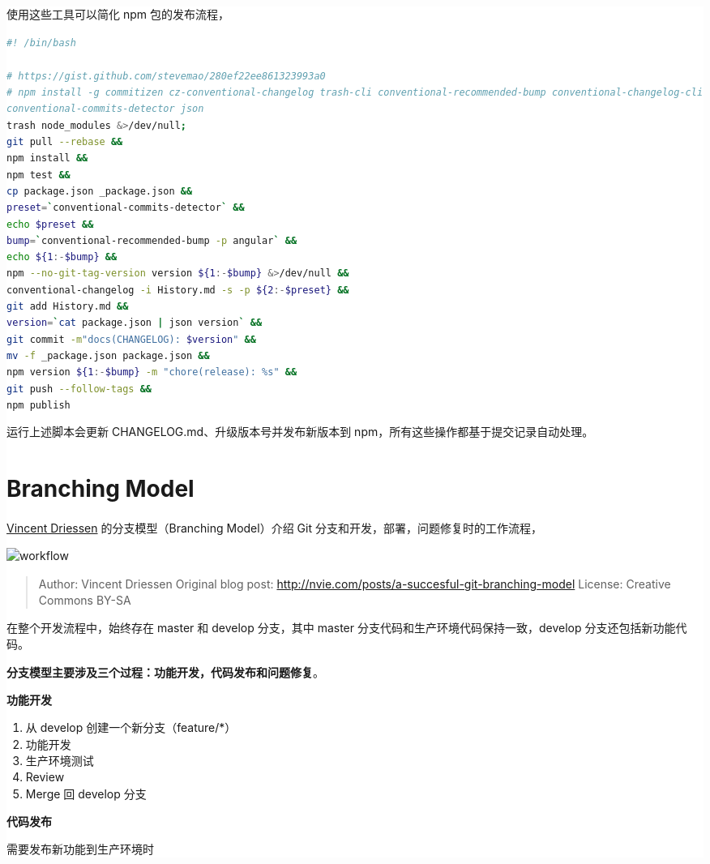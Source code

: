 使用这些工具可以简化 npm 包的发布流程，

```Bash
#! /bin/bash

# https://gist.github.com/stevemao/280ef22ee861323993a0
# npm install -g commitizen cz-conventional-changelog trash-cli conventional-recommended-bump conventional-changelog-cli conventional-commits-detector json
trash node_modules &>/dev/null;
git pull --rebase &&
npm install &&
npm test &&
cp package.json _package.json &&
preset=`conventional-commits-detector` &&
echo $preset &&
bump=`conventional-recommended-bump -p angular` &&
echo ${1:-$bump} &&
npm --no-git-tag-version version ${1:-$bump} &>/dev/null &&
conventional-changelog -i History.md -s -p ${2:-$preset} &&
git add History.md &&
version=`cat package.json | json version` &&
git commit -m"docs(CHANGELOG): $version" &&
mv -f _package.json package.json &&
npm version ${1:-$bump} -m "chore(release): %s" &&
git push --follow-tags &&
npm publish
```

运行上述脚本会更新 CHANGELOG.md、升级版本号并发布新版本到 npm，所有这些操作都基于提交记录自动处理。

# Branching Model

[Vincent Driessen](http://nvie.com/about/) 的分支模型（Branching Model）介绍 Git 分支和开发，部署，问题修复时的工作流程，

![workflow](http://static.iocoder.cn/fe036a9a914ffe39c36c0bcdf91e12d6)

> Author: Vincent Driessen Original blog post: http://nvie.com/posts/a-succesful-git-branching-model License: Creative Commons BY-SA

在整个开发流程中，始终存在 master 和 develop 分支，其中 master 分支代码和生产环境代码保持一致，develop 分支还包括新功能代码。

**分支模型主要涉及三个过程：功能开发，代码发布和问题修复**。

**功能开发**

1. 从 develop 创建一个新分支（feature/*）
2. 功能开发
3. 生产环境测试
4. Review
5. Merge 回 develop 分支

**代码发布**

需要发布新功能到生产环境时
